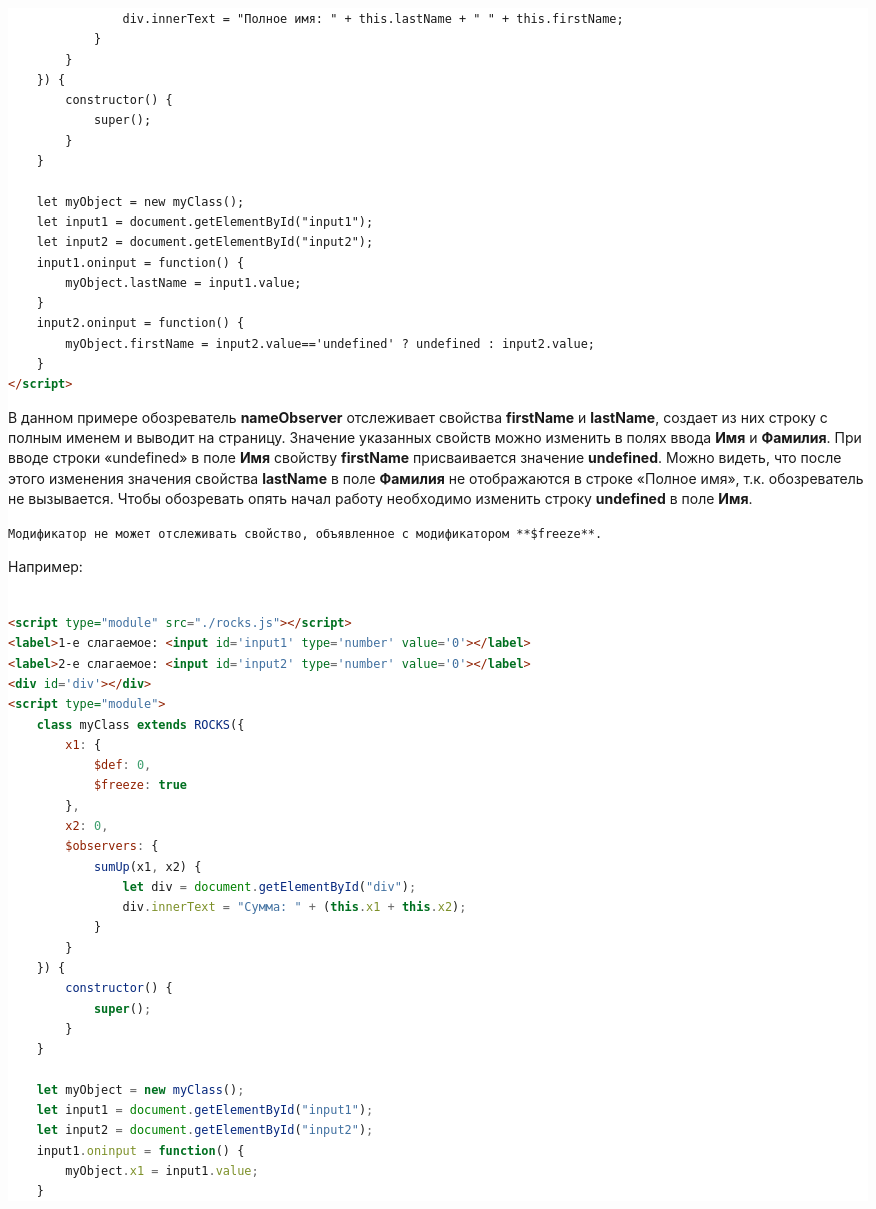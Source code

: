 ```html run_edit_h=55_
                div.innerText = "Полное имя: " + this.lastName + " " + this.firstName;
            }
        }
    }) {
        constructor() {
            super();
        }
    }

    let myObject = new myClass();
    let input1 = document.getElementById("input1");
    let input2 = document.getElementById("input2");
    input1.oninput = function() {
        myObject.lastName = input1.value;
    }
    input2.oninput = function() {
        myObject.firstName = input2.value=='undefined' ? undefined : input2.value;
    }
</script>
```

В данном примере обозреватель **nameObserver** отслеживает свойства **firstName** и **lastName**, создает из них строку с полным именем и выводит на страницу. Значение указанных свойств можно изменить в полях ввода **Имя** и **Фамилия**. При вводе строки «undefined» в поле **Имя** свойству **firstName** присваивается значение **undefined**. Можно видеть, что после этого изменения значения свойства **lastName** в поле **Фамилия** не отображаются в строке «Полное имя», т.к. обозреватель не вызывается. Чтобы обозревать опять начал работу необходимо изменить строку **undefined** в поле **Имя**.

```info_md
Модификатор не может отслеживать свойство, объявленное с модификатором **$freeze**.
```

Например:

```html run_edit_h=55_

<script type="module" src="./rocks.js"></script>
<label>1-е слагаемое: <input id='input1' type='number' value='0'></label>
<label>2-е слагаемое: <input id='input2' type='number' value='0'></label>
<div id='div'></div>
<script type="module">
    class myClass extends ROCKS({
        x1: {
            $def: 0,
            $freeze: true
        },
        x2: 0,
        $observers: {
            sumUp(x1, x2) {
                let div = document.getElementById("div");
                div.innerText = "Сумма: " + (this.x1 + this.x2);
            }
        }
    }) {
        constructor() {
            super();
        }
    }

    let myObject = new myClass();
    let input1 = document.getElementById("input1");
    let input2 = document.getElementById("input2");
    input1.oninput = function() {
        myObject.x1 = input1.value;
    }
```